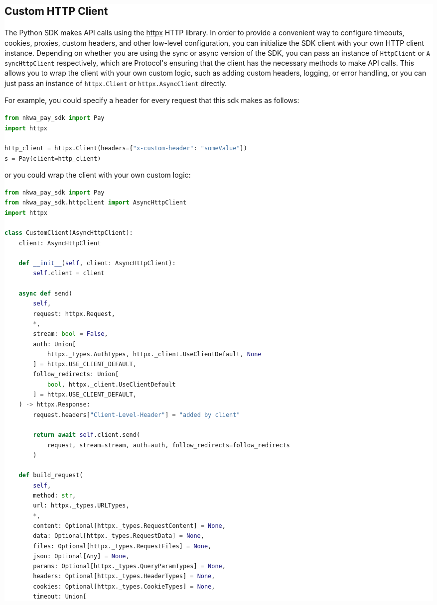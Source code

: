 
## Custom HTTP Client

The Python SDK makes API calls using the [httpx](https://www.python-httpx.org/) HTTP library.  In order to provide a convenient way to configure timeouts, cookies, proxies, custom headers, and other low-level configuration, you can initialize the SDK client with your own HTTP client instance.
Depending on whether you are using the sync or async version of the SDK, you can pass an instance of `HttpClient` or `AsyncHttpClient` respectively, which are Protocol's ensuring that the client has the necessary methods to make API calls.
This allows you to wrap the client with your own custom logic, such as adding custom headers, logging, or error handling, or you can just pass an instance of `httpx.Client` or `httpx.AsyncClient` directly.

For example, you could specify a header for every request that this sdk makes as follows:
```python
from nkwa_pay_sdk import Pay
import httpx

http_client = httpx.Client(headers={"x-custom-header": "someValue"})
s = Pay(client=http_client)
```

or you could wrap the client with your own custom logic:
```python
from nkwa_pay_sdk import Pay
from nkwa_pay_sdk.httpclient import AsyncHttpClient
import httpx

class CustomClient(AsyncHttpClient):
    client: AsyncHttpClient

    def __init__(self, client: AsyncHttpClient):
        self.client = client

    async def send(
        self,
        request: httpx.Request,
        *,
        stream: bool = False,
        auth: Union[
            httpx._types.AuthTypes, httpx._client.UseClientDefault, None
        ] = httpx.USE_CLIENT_DEFAULT,
        follow_redirects: Union[
            bool, httpx._client.UseClientDefault
        ] = httpx.USE_CLIENT_DEFAULT,
    ) -> httpx.Response:
        request.headers["Client-Level-Header"] = "added by client"

        return await self.client.send(
            request, stream=stream, auth=auth, follow_redirects=follow_redirects
        )

    def build_request(
        self,
        method: str,
        url: httpx._types.URLTypes,
        *,
        content: Optional[httpx._types.RequestContent] = None,
        data: Optional[httpx._types.RequestData] = None,
        files: Optional[httpx._types.RequestFiles] = None,
        json: Optional[Any] = None,
        params: Optional[httpx._types.QueryParamTypes] = None,
        headers: Optional[httpx._types.HeaderTypes] = None,
        cookies: Optional[httpx._types.CookieTypes] = None,
        timeout: Union[
```

[context-manager]: https://docs.python.org/3/reference/datamodel.html#context-managers